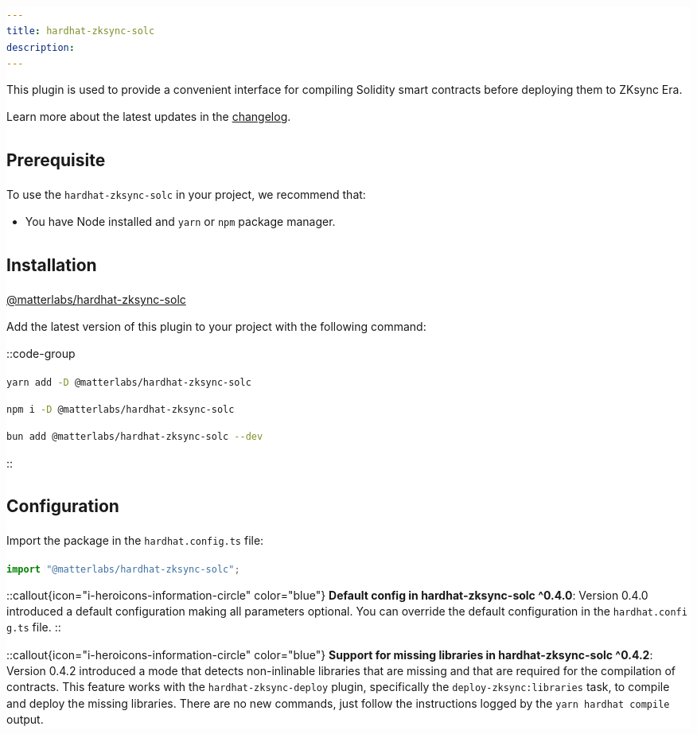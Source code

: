 ```yaml
---
title: hardhat-zksync-solc
description:
---
```


This plugin is used to provide a convenient interface for compiling Solidity smart contracts before deploying them to ZKsync Era.

Learn more about the latest updates in the [changelog](%%zk_git_repo_hardhat-zksync%%/blob/main/packages/hardhat-zksync-solc/CHANGELOG.md).

## Prerequisite

To use the `hardhat-zksync-solc` in your project, we recommend that:

- You have Node installed and `yarn` or `npm` package manager.

## Installation

[@matterlabs/hardhat-zksync-solc](https://www.npmjs.com/package/@matterlabs/hardhat-zksync-solc)

Add the latest version of this plugin to your project with the following command:

::code-group

```bash [yarn]
yarn add -D @matterlabs/hardhat-zksync-solc
```

```bash [npm]
npm i -D @matterlabs/hardhat-zksync-solc
```

```bash [bun]
bun add @matterlabs/hardhat-zksync-solc --dev
```

::

## Configuration

Import the package in the `hardhat.config.ts` file:

```ts
import "@matterlabs/hardhat-zksync-solc";
```

::callout{icon="i-heroicons-information-circle" color="blue"}
**Default config in hardhat-zksync-solc ^0.4.0**:
Version 0.4.0 introduced a default configuration making all parameters optional.
You can override the default configuration in the `hardhat.config.ts` file.
::

::callout{icon="i-heroicons-information-circle" color="blue"}
**Support for missing libraries in hardhat-zksync-solc ^0.4.2**:
Version 0.4.2 introduced a mode that detects non-inlinable libraries that are missing and that are required for the compilation of contracts.
This feature works with the `hardhat-zksync-deploy` plugin, specifically the `deploy-zksync:libraries` task,
to compile and deploy the missing libraries. There are no new commands, just follow the instructions logged by the `yarn hardhat compile` output.
